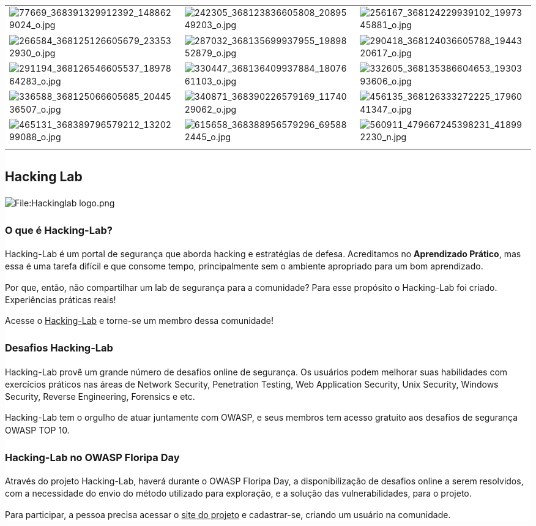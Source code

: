 |                                                                                                                                  |                                                                                                                                  |                                                                                                                                  |
| -------------------------------------------------------------------------------------------------------------------------------- | -------------------------------------------------------------------------------------------------------------------------------- | -------------------------------------------------------------------------------------------------------------------------------- |
| ![77669_368391329912392_1488629024_o.jpg](77669_368391329912392_1488629024_o.jpg "77669_368391329912392_1488629024_o.jpg")    | ![242305_368123836605808_2089549203_o.jpg](242305_368123836605808_2089549203_o.jpg "242305_368123836605808_2089549203_o.jpg") | ![256167_368124229939102_1997345881_o.jpg](256167_368124229939102_1997345881_o.jpg "256167_368124229939102_1997345881_o.jpg") |
| ![266584_368125126605679_233532930_o.jpg](266584_368125126605679_233532930_o.jpg "266584_368125126605679_233532930_o.jpg")    | ![287032_368135699937955_1989852879_o.jpg](287032_368135699937955_1989852879_o.jpg "287032_368135699937955_1989852879_o.jpg") | ![290418_368124036605788_1944320617_o.jpg](290418_368124036605788_1944320617_o.jpg "290418_368124036605788_1944320617_o.jpg") |
| ![291194_368126546605537_1897864283_o.jpg](291194_368126546605537_1897864283_o.jpg "291194_368126546605537_1897864283_o.jpg") | ![330447_368136409937884_1807661103_o.jpg](330447_368136409937884_1807661103_o.jpg "330447_368136409937884_1807661103_o.jpg") | ![332605_368135386604653_1930393606_o.jpg](332605_368135386604653_1930393606_o.jpg "332605_368135386604653_1930393606_o.jpg") |
| ![336588_368125066605685_2044536507_o.jpg](336588_368125066605685_2044536507_o.jpg "336588_368125066605685_2044536507_o.jpg") | ![340871_368390226579169_1174029062_o.jpg](340871_368390226579169_1174029062_o.jpg "340871_368390226579169_1174029062_o.jpg") | ![456135_368126333272225_1796041347_o.jpg](456135_368126333272225_1796041347_o.jpg "456135_368126333272225_1796041347_o.jpg") |
| ![465131_368389796579212_1320299088_o.jpg](465131_368389796579212_1320299088_o.jpg "465131_368389796579212_1320299088_o.jpg") | ![615658_368388956579296_695882445_o.jpg](615658_368388956579296_695882445_o.jpg "615658_368388956579296_695882445_o.jpg")    | ![560911_479667245398231_418992230_n.jpg](560911_479667245398231_418992230_n.jpg "560911_479667245398231_418992230_n.jpg")    |
|                                                                                                                                  |                                                                                                                                  |                                                                                                                                  |




## Hacking Lab

![<File:Hackinglab> logo.png](Hackinglab_logo.png
"File:Hackinglab logo.png")

### O que é Hacking-Lab?

Hacking-Lab é um portal de segurança que aborda hacking e estratégias de
defesa. Acreditamos no **Aprendizado Prático**, mas essa é uma tarefa
difícil e que consome tempo, principalmente sem o ambiente apropriado
para um bom aprendizado.

Por que, então, não compartilhar um lab de segurança para a comunidade?
Para esse propósito o Hacking-Lab foi criado. Experiências práticas
reais\!

Acesse o [Hacking-Lab](http://www.hacking-lab.com) e torne-se um membro
dessa comunidade\!

### Desafios Hacking-Lab

Hacking-Lab provê um grande número de desafios online de segurança. Os
usuários podem melhorar suas habilidades com exercícios práticos nas
áreas de Network Security, Penetration Testing, Web Application
Security, Unix Security, Windows Security, Reverse Engineering,
Forensics e etc.

Hacking-Lab tem o orgulho de atuar juntamente com OWASP, e seus membros
tem acesso gratuito aos desafios de segurança OWASP TOP 10.

### Hacking-Lab no OWASP Floripa Day

Através do projeto Hacking-Lab, haverá durante o OWASP Floripa Day, a
disponibilização de desafios online a serem resolvidos, com a
necessidade do envio do método utilizado para exploração, e a solução
das vulnerabilidades, para o projeto.

Para participar, a pessoa precisa acessar o [site do
projeto](http://www.hacking-lab.com) e cadastrar-se, criando um usuário
na comunidade.
